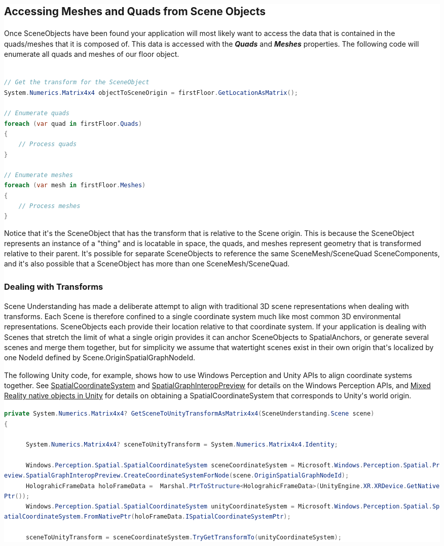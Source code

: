 ## Accessing Meshes and Quads from Scene Objects

Once SceneObjects have been found your application will most likely want to access the data that is contained in the quads/meshes that it is composed of. This data is accessed with the ***Quads*** and ***Meshes*** properties. The following code will enumerate all quads and meshes of our floor object.

```cs

// Get the transform for the SceneObject
System.Numerics.Matrix4x4 objectToSceneOrigin = firstFloor.GetLocationAsMatrix();

// Enumerate quads
foreach (var quad in firstFloor.Quads)
{
    // Process quads
}

// Enumerate meshes
foreach (var mesh in firstFloor.Meshes)
{
    // Process meshes
}
```

Notice that it's the SceneObject that has the transform that is relative to the Scene origin. This is because the SceneObject represents an instance of a "thing" and is locatable in space, the quads, and meshes represent geometry that is transformed relative to their parent. It's possible for separate SceneObjects to reference the same SceneMesh/SceneQuad SceneComponents, and it's also possible that a SceneObject has more than one SceneMesh/SceneQuad.

### Dealing with Transforms

Scene Understanding has made a deliberate attempt to align with traditional 3D scene representations when dealing with transforms. Each Scene is therefore confined to a single coordinate system much like most common 3D environmental representations. SceneObjects each provide their location relative to that coordinate system. If your application is dealing with Scenes that stretch the limit of what a single origin provides it can anchor SceneObjects to SpatialAnchors, or generate several scenes and merge them together, but for simplicity we assume that watertight scenes exist in their own origin that's localized by one NodeId defined by Scene.OriginSpatialGraphNodeId.

The following Unity code, for example, shows how to use Windows Perception and Unity APIs to align coordinate systems together. See [SpatialCoordinateSystem](//uwp/api/windows.perception.spatial.spatialcoordinatesystem) and [SpatialGraphInteropPreview](//uwp/api/windows.perception.spatial.preview.spatialgraphinteroppreview) for details on the Windows Perception APIs, and [Mixed Reality native objects in Unity](//windows/mixed-reality/unity-xrdevice-advanced) for details on obtaining a SpatialCoordinateSystem that corresponds to Unity's world origin.

```cs
private System.Numerics.Matrix4x4? GetSceneToUnityTransformAsMatrix4x4(SceneUnderstanding.Scene scene)
{

      System.Numerics.Matrix4x4? sceneToUnityTransform = System.Numerics.Matrix4x4.Identity;

      Windows.Perception.Spatial.SpatialCoordinateSystem sceneCoordinateSystem = Microsoft.Windows.Perception.Spatial.Preview.SpatialGraphInteropPreview.CreateCoordinateSystemForNode(scene.OriginSpatialGraphNodeId);
      HolograhicFrameData holoFrameData =  Marshal.PtrToStructure<HolograhicFrameData>(UnityEngine.XR.XRDevice.GetNativePtr());
      Windows.Perception.Spatial.SpatialCoordinateSystem unityCoordinateSystem = Microsoft.Windows.Perception.Spatial.SpatialCoordinateSystem.FromNativePtr(holoFrameData.ISpatialCoordinateSystemPtr);

      sceneToUnityTransform = sceneCoordinateSystem.TryGetTransformTo(unityCoordinateSystem);

```